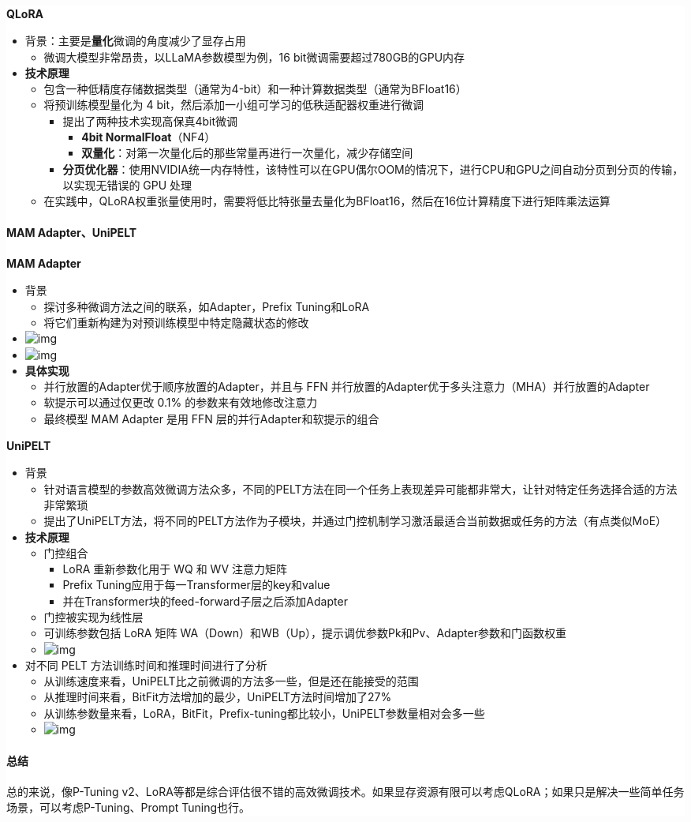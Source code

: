 **QLoRA**

- 背景：主要是**量化**微调的角度减少了显存占用
  - 微调大模型非常昂贵，以LLaMA参数模型为例，16 bit微调需要超过780GB的GPU内存
- **技术原理**
  - 包含一种低精度存储数据类型（通常为4-bit）和一种计算数据类型（通常为BFloat16）
  - 将预训练模型量化为 4 bit，然后添加一小组可学习的低秩适配器权重进行微调
    - 提出了两种技术实现高保真4bit微调
      - **4bit NormalFloat**（NF4）
      - **双量化**：对第一次量化后的那些常量再进行一次量化，减少存储空间
    - **分页优化器**：使用NVIDIA统一内存特性，该特性可以在GPU偶尔OOM的情况下，进行CPU和GPU之间自动分页到分页的传输，以实现无错误的 GPU 处理
  - 在实践中，QLoRA权重张量使用时，需要将低比特张量去量化为BFloat16，然后在16位计算精度下进行矩阵乘法运算

#### MAM Adapter、UniPELT

**MAM Adapter**

- 背景
  - 探讨多种微调方法之间的联系，如Adapter，Prefix Tuning和LoRA
  - 将它们重新构建为对预训练模型中特定隐藏状态的修改
- ![img](https://img2024.cnblogs.com/blog/2326601/202403/2326601-20240326155105293-1395323126.png?raw=true)
- ![img](https://img2024.cnblogs.com/blog/2326601/202403/2326601-20240326155113671-1587735343.png?raw=true)
- **具体实现**
  - 并行放置的Adapter优于顺序放置的Adapter，并且与 FFN 并行放置的Adapter优于多头注意力（MHA）并行放置的Adapter
  - 软提示可以通过仅更改 0.1% 的参数来有效地修改注意力
  - 最终模型 MAM Adapter 是用 FFN 层的并行Adapter和软提示的组合

**UniPELT**

- 背景
  - 针对语言模型的参数高效微调方法众多，不同的PELT方法在同一个任务上表现差异可能都非常大，让针对特定任务选择合适的方法非常繁琐
  - 提出了UniPELT方法，将不同的PELT方法作为子模块，并通过门控机制学习激活最适合当前数据或任务的方法（有点类似MoE）
- **技术原理**
  - 门控组合
    - LoRA 重新参数化用于 WQ 和 WV 注意力矩阵
    - Prefix Tuning应用于每一Transformer层的key和value
    - 并在Transformer块的feed-forward子层之后添加Adapter
  - 门控被实现为线性层
  - 可训练参数包括 LoRA 矩阵 WA（Down）和WB（Up），提示调优参数Pk和Pv、Adapter参数和门函数权重
  - ![img](https://img2024.cnblogs.com/blog/2326601/202403/2326601-20240326155125670-775783374.png?raw=true)
- 对不同 PELT 方法训练时间和推理时间进行了分析
  - 从训练速度来看，UniPELT比之前微调的方法多一些，但是还在能接受的范围
  - 从推理时间来看，BitFit方法增加的最少，UniPELT方法时间增加了27%
  - 从训练参数量来看，LoRA，BitFit，Prefix-tuning都比较小，UniPELT参数量相对会多一些
  - ![img](https://img2024.cnblogs.com/blog/2326601/202403/2326601-20240326155134704-24820140.png?raw=true)

#### 总结

总的来说，像P-Tuning v2、LoRA等都是综合评估很不错的高效微调技术。如果显存资源有限可以考虑QLoRA；如果只是解决一些简单任务场景，可以考虑P-Tuning、Prompt Tuning也行。
